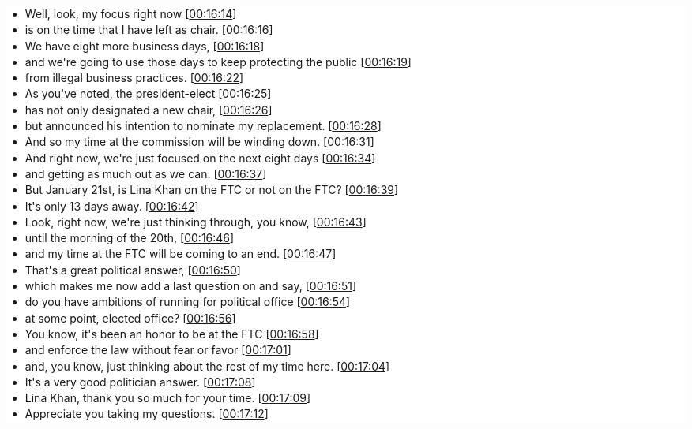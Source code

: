 *  Well, look, my focus right now [[00:16:14](https://www.youtube.com/watch?v=Clvu1UaSzEs&t=974.88s)]
*  is on the time that I have left as chair. [[00:16:16](https://www.youtube.com/watch?v=Clvu1UaSzEs&t=976.16s)]
*  We have eight more business days, [[00:16:18](https://www.youtube.com/watch?v=Clvu1UaSzEs&t=978.1999999999999s)]
*  and we're going to use those days to keep protecting the public [[00:16:19](https://www.youtube.com/watch?v=Clvu1UaSzEs&t=979.76s)]
*  from illegal business practices. [[00:16:22](https://www.youtube.com/watch?v=Clvu1UaSzEs&t=982.76s)]
*  As you've noted, the president-elect [[00:16:25](https://www.youtube.com/watch?v=Clvu1UaSzEs&t=985.0799999999999s)]
*  has not only designated a new chair, [[00:16:26](https://www.youtube.com/watch?v=Clvu1UaSzEs&t=986.5999999999999s)]
*  but announced his intention to nominate my replacement. [[00:16:28](https://www.youtube.com/watch?v=Clvu1UaSzEs&t=988.5999999999999s)]
*  And so my time at the commission will be winding down. [[00:16:31](https://www.youtube.com/watch?v=Clvu1UaSzEs&t=991.68s)]
*  And right now, we're just focused on the next eight days [[00:16:34](https://www.youtube.com/watch?v=Clvu1UaSzEs&t=994.7199999999999s)]
*  and getting as much out as we can. [[00:16:37](https://www.youtube.com/watch?v=Clvu1UaSzEs&t=997.4799999999999s)]
*  But January 21st, is Lina Khan on the FTC or not on the FTC? [[00:16:39](https://www.youtube.com/watch?v=Clvu1UaSzEs&t=999.16s)]
*  It's only 13 days away. [[00:16:42](https://www.youtube.com/watch?v=Clvu1UaSzEs&t=1002.3599999999999s)]
*  Look, right now, we're just thinking through, you know, [[00:16:43](https://www.youtube.com/watch?v=Clvu1UaSzEs&t=1003.8399999999999s)]
*  until the morning of the 20th, [[00:16:46](https://www.youtube.com/watch?v=Clvu1UaSzEs&t=1006.1999999999999s)]
*  and my time at the FTC will be coming to an end. [[00:16:47](https://www.youtube.com/watch?v=Clvu1UaSzEs&t=1007.64s)]
*  That's a great political answer, [[00:16:50](https://www.youtube.com/watch?v=Clvu1UaSzEs&t=1010.68s)]
*  which makes me now add a last question on and say, [[00:16:51](https://www.youtube.com/watch?v=Clvu1UaSzEs&t=1011.88s)]
*  do you have ambitions of running for political office [[00:16:54](https://www.youtube.com/watch?v=Clvu1UaSzEs&t=1014.0799999999999s)]
*  at some point, elected office? [[00:16:56](https://www.youtube.com/watch?v=Clvu1UaSzEs&t=1016.0s)]
*  You know, it's been an honor to be at the FTC [[00:16:58](https://www.youtube.com/watch?v=Clvu1UaSzEs&t=1018.9599999999999s)]
*  and enforce the law without fear or favor [[00:17:01](https://www.youtube.com/watch?v=Clvu1UaSzEs&t=1021.9599999999999s)]
*  and, you know, just thinking about the rest of my time here. [[00:17:04](https://www.youtube.com/watch?v=Clvu1UaSzEs&t=1024.56s)]
*  It's a very good politician answer. [[00:17:08](https://www.youtube.com/watch?v=Clvu1UaSzEs&t=1028.52s)]
*  Lina Khan, thank you so much for your time. [[00:17:09](https://www.youtube.com/watch?v=Clvu1UaSzEs&t=1029.9199999999998s)]
*  Appreciate you taking my questions. [[00:17:12](https://www.youtube.com/watch?v=Clvu1UaSzEs&t=1032.08s)]
